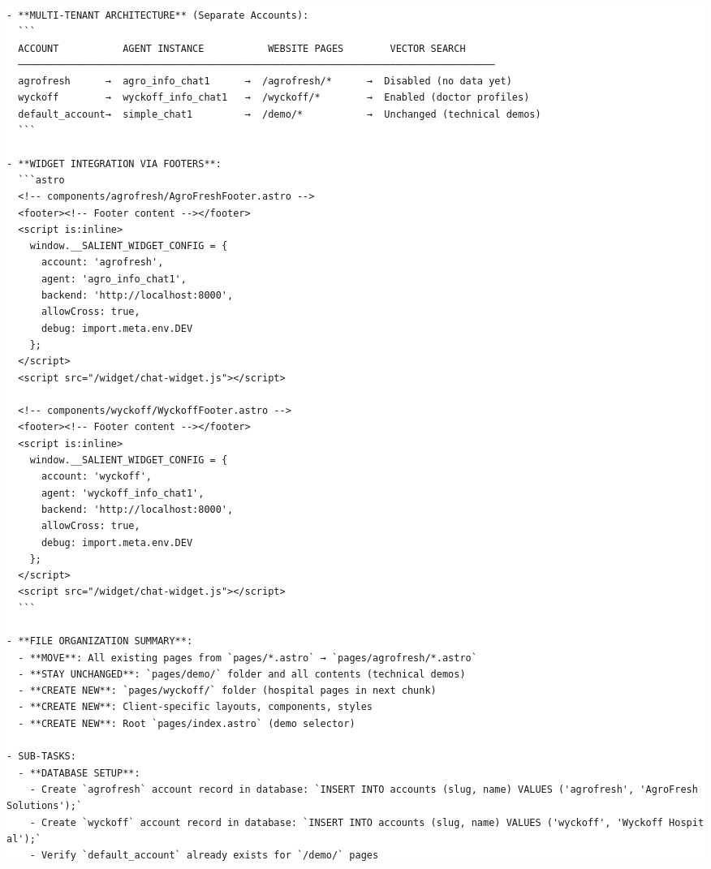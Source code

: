     - **MULTI-TENANT ARCHITECTURE** (Separate Accounts):
      ```
      ACCOUNT           AGENT INSTANCE           WEBSITE PAGES        VECTOR SEARCH
      ──────────────────────────────────────────────────────────────────────────────────
      agrofresh      →  agro_info_chat1      →  /agrofresh/*      →  Disabled (no data yet)
      wyckoff        →  wyckoff_info_chat1   →  /wyckoff/*        →  Enabled (doctor profiles)
      default_account→  simple_chat1         →  /demo/*           →  Unchanged (technical demos)
      ```
    
    - **WIDGET INTEGRATION VIA FOOTERS**:
      ```astro
      <!-- components/agrofresh/AgroFreshFooter.astro -->
      <footer><!-- Footer content --></footer>
      <script is:inline>
        window.__SALIENT_WIDGET_CONFIG = {
          account: 'agrofresh',
          agent: 'agro_info_chat1',
          backend: 'http://localhost:8000',
          allowCross: true,
          debug: import.meta.env.DEV
        };
      </script>
      <script src="/widget/chat-widget.js"></script>
      
      <!-- components/wyckoff/WyckoffFooter.astro -->
      <footer><!-- Footer content --></footer>
      <script is:inline>
        window.__SALIENT_WIDGET_CONFIG = {
          account: 'wyckoff',
          agent: 'wyckoff_info_chat1',
          backend: 'http://localhost:8000',
          allowCross: true,
          debug: import.meta.env.DEV
        };
      </script>
      <script src="/widget/chat-widget.js"></script>
      ```
    
    - **FILE ORGANIZATION SUMMARY**:
      - **MOVE**: All existing pages from `pages/*.astro` → `pages/agrofresh/*.astro`
      - **STAY UNCHANGED**: `pages/demo/` folder and all contents (technical demos)
      - **CREATE NEW**: `pages/wyckoff/` folder (hospital pages in next chunk)
      - **CREATE NEW**: Client-specific layouts, components, styles
      - **CREATE NEW**: Root `pages/index.astro` (demo selector)
    
    - SUB-TASKS:
      - **DATABASE SETUP**:
        - Create `agrofresh` account record in database: `INSERT INTO accounts (slug, name) VALUES ('agrofresh', 'AgroFresh Solutions');`
        - Create `wyckoff` account record in database: `INSERT INTO accounts (slug, name) VALUES ('wyckoff', 'Wyckoff Hospital');`
        - Verify `default_account` already exists for `/demo/` pages
      